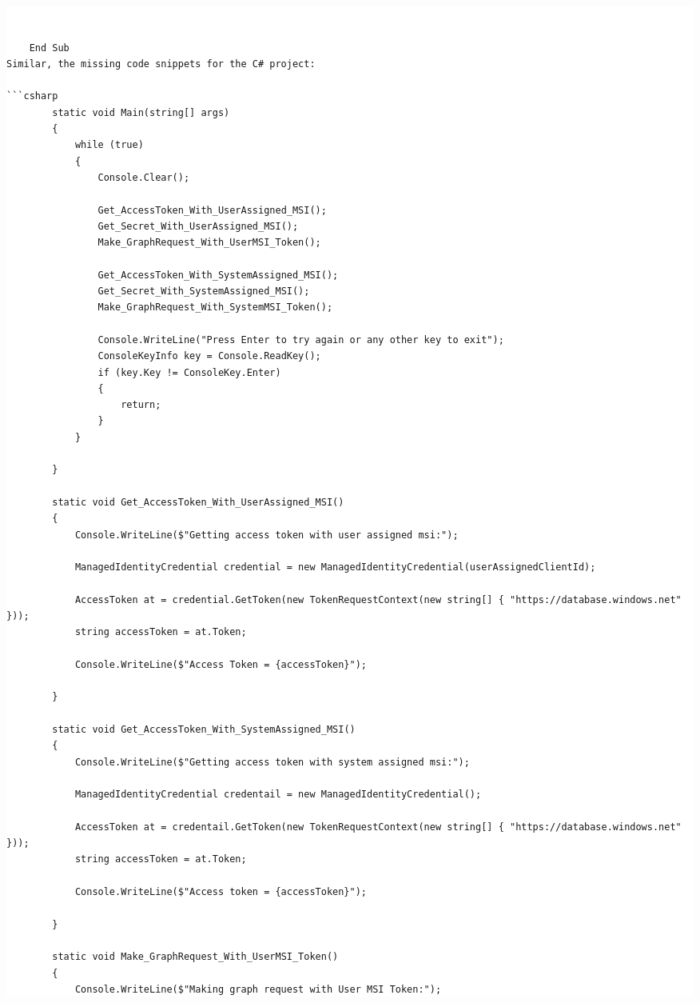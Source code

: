 ```vbnet


    End Sub
Similar, the missing code snippets for the C# project:

```csharp
        static void Main(string[] args)
        {
            while (true)
            {
                Console.Clear();

                Get_AccessToken_With_UserAssigned_MSI();
                Get_Secret_With_UserAssigned_MSI();
                Make_GraphRequest_With_UserMSI_Token();

                Get_AccessToken_With_SystemAssigned_MSI();
                Get_Secret_With_SystemAssigned_MSI();
                Make_GraphRequest_With_SystemMSI_Token();

                Console.WriteLine("Press Enter to try again or any other key to exit");
                ConsoleKeyInfo key = Console.ReadKey();
                if (key.Key != ConsoleKey.Enter)
                {
                    return;
                }
            }

        }

        static void Get_AccessToken_With_UserAssigned_MSI()
        {
            Console.WriteLine($"Getting access token with user assigned msi:");

            ManagedIdentityCredential credential = new ManagedIdentityCredential(userAssignedClientId);

            AccessToken at = credential.GetToken(new TokenRequestContext(new string[] { "https://database.windows.net" }));
            string accessToken = at.Token;

            Console.WriteLine($"Access Token = {accessToken}");

        }

        static void Get_AccessToken_With_SystemAssigned_MSI()
        {
            Console.WriteLine($"Getting access token with system assigned msi:");

            ManagedIdentityCredential credentail = new ManagedIdentityCredential();

            AccessToken at = credentail.GetToken(new TokenRequestContext(new string[] { "https://database.windows.net" }));
            string accessToken = at.Token;

            Console.WriteLine($"Access token = {accessToken}");

        }

        static void Make_GraphRequest_With_UserMSI_Token()
        {
            Console.WriteLine($"Making graph request with User MSI Token:");

```